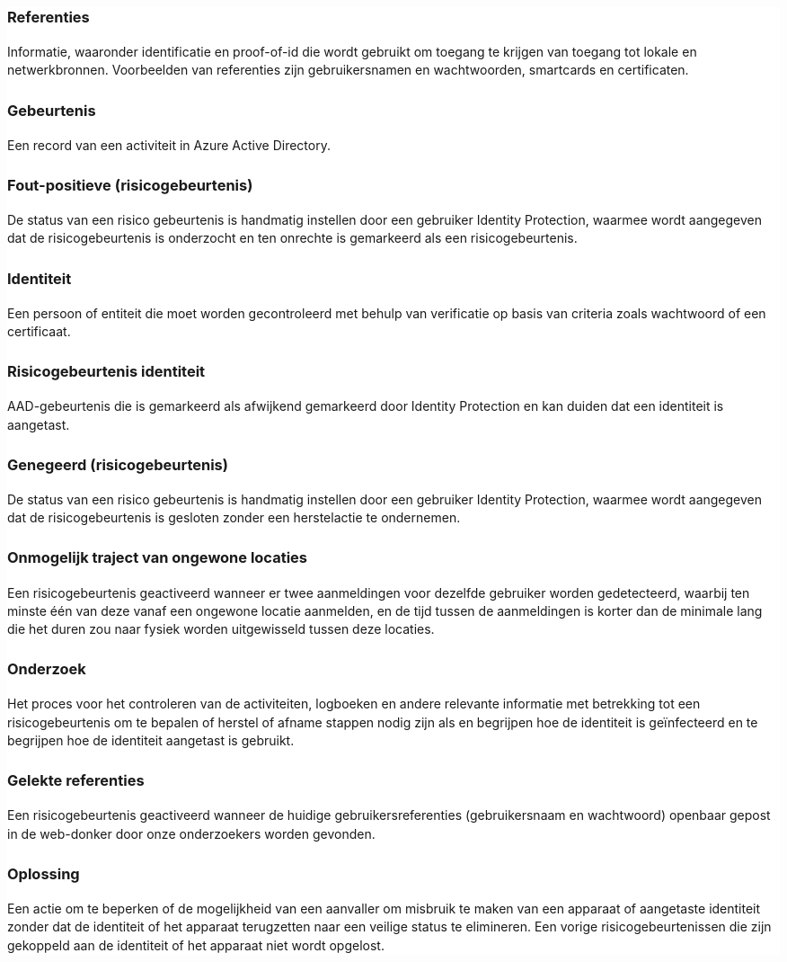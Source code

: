 ### <a name="credentials"></a>Referenties
Informatie, waaronder identificatie en proof-of-id die wordt gebruikt om toegang te krijgen van toegang tot lokale en netwerkbronnen. Voorbeelden van referenties zijn gebruikersnamen en wachtwoorden, smartcards en certificaten.

### <a name="event"></a>Gebeurtenis
Een record van een activiteit in Azure Active Directory.

### <a name="false-positive-risk-event"></a>Fout-positieve (risicogebeurtenis)
De status van een risico gebeurtenis is handmatig instellen door een gebruiker Identity Protection, waarmee wordt aangegeven dat de risicogebeurtenis is onderzocht en ten onrechte is gemarkeerd als een risicogebeurtenis.

### <a name="identity"></a>Identiteit
Een persoon of entiteit die moet worden gecontroleerd met behulp van verificatie op basis van criteria zoals wachtwoord of een certificaat.

### <a name="identity-risk-event"></a>Risicogebeurtenis identiteit
AAD-gebeurtenis die is gemarkeerd als afwijkend gemarkeerd door Identity Protection en kan duiden dat een identiteit is aangetast.

### <a name="ignored-risk-event"></a>Genegeerd (risicogebeurtenis)
De status van een risico gebeurtenis is handmatig instellen door een gebruiker Identity Protection, waarmee wordt aangegeven dat de risicogebeurtenis is gesloten zonder een herstelactie te ondernemen.

### <a name="impossible-travel-from-atypical-locations"></a>Onmogelijk traject van ongewone locaties
Een risicogebeurtenis geactiveerd wanneer er twee aanmeldingen voor dezelfde gebruiker worden gedetecteerd, waarbij ten minste één van deze vanaf een ongewone locatie aanmelden, en de tijd tussen de aanmeldingen is korter dan de minimale lang die het duren zou naar fysiek worden uitgewisseld tussen deze locaties.  

### <a name="investigation"></a>Onderzoek
Het proces voor het controleren van de activiteiten, logboeken en andere relevante informatie met betrekking tot een risicogebeurtenis om te bepalen of herstel of afname stappen nodig zijn als en begrijpen hoe de identiteit is geïnfecteerd en te begrijpen hoe de identiteit aangetast is gebruikt.

### <a name="leaked-credentials"></a>Gelekte referenties
Een risicogebeurtenis geactiveerd wanneer de huidige gebruikersreferenties (gebruikersnaam en wachtwoord) openbaar gepost in de web-donker door onze onderzoekers worden gevonden.

### <a name="mitigation"></a>Oplossing
Een actie om te beperken of de mogelijkheid van een aanvaller om misbruik te maken van een apparaat of aangetaste identiteit zonder dat de identiteit of het apparaat terugzetten naar een veilige status te elimineren. Een vorige risicogebeurtenissen die zijn gekoppeld aan de identiteit of het apparaat niet wordt opgelost.
